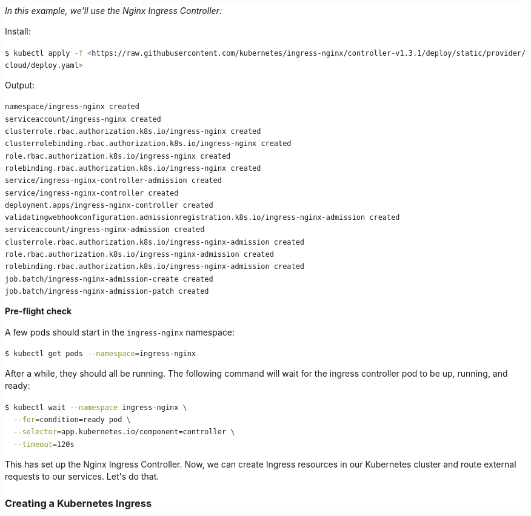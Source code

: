 *In this example, we'll use the Nginx Ingress Controller:*

Install:

```bash
$ kubectl apply -f <https://raw.githubusercontent.com/kubernetes/ingress-nginx/controller-v1.3.1/deploy/static/provider/cloud/deploy.yaml>

```

Output:

```bash
namespace/ingress-nginx created
serviceaccount/ingress-nginx created
clusterrole.rbac.authorization.k8s.io/ingress-nginx created
clusterrolebinding.rbac.authorization.k8s.io/ingress-nginx created
role.rbac.authorization.k8s.io/ingress-nginx created
rolebinding.rbac.authorization.k8s.io/ingress-nginx created
service/ingress-nginx-controller-admission created
service/ingress-nginx-controller created
deployment.apps/ingress-nginx-controller created
validatingwebhookconfiguration.admissionregistration.k8s.io/ingress-nginx-admission created
serviceaccount/ingress-nginx-admission created
clusterrole.rbac.authorization.k8s.io/ingress-nginx-admission created
role.rbac.authorization.k8s.io/ingress-nginx-admission created
rolebinding.rbac.authorization.k8s.io/ingress-nginx-admission created
job.batch/ingress-nginx-admission-create created
job.batch/ingress-nginx-admission-patch created

```

**Pre-flight check**

A few pods should start in the `ingress-nginx` namespace:

```bash
$ kubectl get pods --namespace=ingress-nginx

```

After a while, they should all be running. The following command will wait for the ingress controller pod to be up, running, and ready:

```bash
$ kubectl wait --namespace ingress-nginx \
  --for=condition=ready pod \
  --selector=app.kubernetes.io/component=controller \
  --timeout=120s

```

This has set up the Nginx Ingress Controller. Now, we can create Ingress resources in our Kubernetes cluster and route external requests to our services. Let's do that.

### Creating a Kubernetes Ingress
